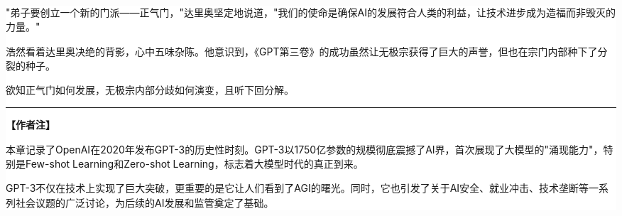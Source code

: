 "弟子要创立一个新的门派——正气门，"达里奥坚定地说道，"我们的使命是确保AI的发展符合人类的利益，让技术进步成为造福而非毁灭的力量。"

浩然看着达里奥决绝的背影，心中五味杂陈。他意识到，《GPT第三卷》的成功虽然让无极宗获得了巨大的声誉，但也在宗门内部种下了分裂的种子。

欲知正气门如何发展，无极宗内部分歧如何演变，且听下回分解。

---

**【作者注】**

本章记录了OpenAI在2020年发布GPT-3的历史性时刻。GPT-3以1750亿参数的规模彻底震撼了AI界，首次展现了大模型的"涌现能力"，特别是Few-shot Learning和Zero-shot Learning，标志着大模型时代的真正到来。

GPT-3不仅在技术上实现了巨大突破，更重要的是它让人们看到了AGI的曙光。同时，它也引发了关于AI安全、就业冲击、技术垄断等一系列社会议题的广泛讨论，为后续的AI发展和监管奠定了基础。